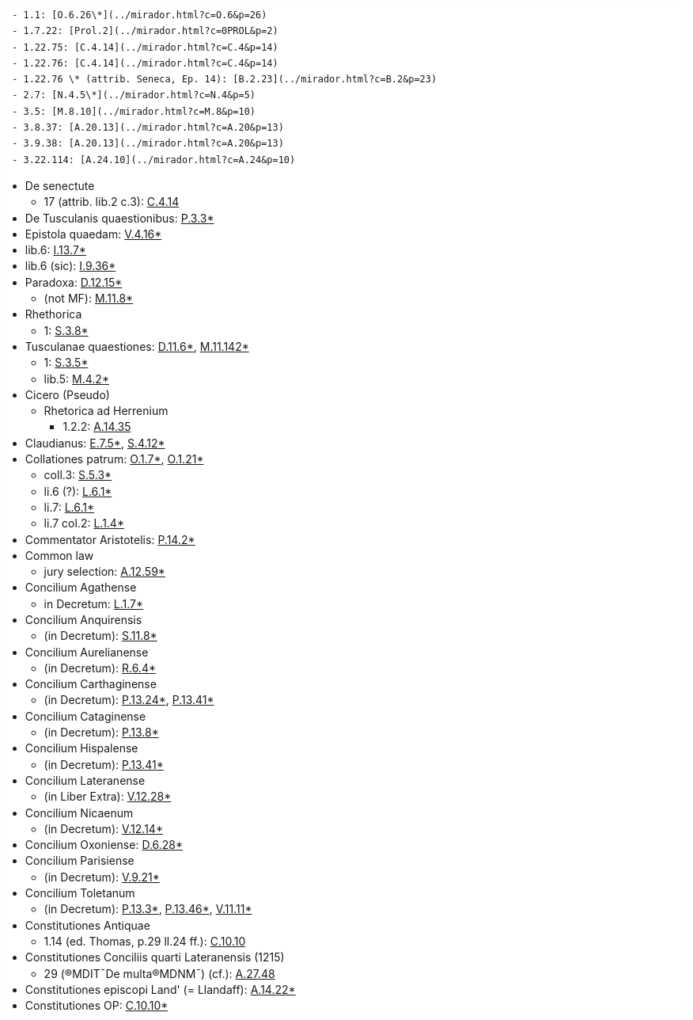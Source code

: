      - 1.1: [O.6.26\*](../mirador.html?c=O.6&p=26)
     - 1.7.22: [Prol.2](../mirador.html?c=0PROL&p=2)
     - 1.22.75: [C.4.14](../mirador.html?c=C.4&p=14)
     - 1.22.76: [C.4.14](../mirador.html?c=C.4&p=14)
     - 1.22.76 \* (attrib. Seneca, Ep. 14): [B.2.23](../mirador.html?c=B.2&p=23)
     - 2.7: [N.4.5\*](../mirador.html?c=N.4&p=5)
     - 3.5: [M.8.10](../mirador.html?c=M.8&p=10)
     - 3.8.37: [A.20.13](../mirador.html?c=A.20&p=13)
     - 3.9.38: [A.20.13](../mirador.html?c=A.20&p=13)
     - 3.22.114: [A.24.10](../mirador.html?c=A.24&p=10)
   - De senectute
     - 17 (attrib. lib.2 c.3): [C.4.14](../mirador.html?c=C.4&p=14)
   - De Tusculanis quaestionibus: [P.3.3\*](../mirador.html?c=P.3&p=3)
   - Epistola quaedam: [V.4.16\*](../mirador.html?c=V.4&p=16)
   - lib.6: [I.13.7\*](../mirador.html?c=I.13&p=7)
   - lib.6 (sic): [I.9.36\*](../mirador.html?c=I.9&p=36)
   - Paradoxa: [D.12.15\*](../mirador.html?c=D.12&p=15)
     - (not MF): [M.11.8\*](../mirador.html?c=M.11&p=8)
   - Rhethorica
     - 1: [S.3.8\*](../mirador.html?c=S.3&p=8)
   - Tusculanae quaestiones: [D.11.6\*](../mirador.html?c=D.11&p=6), [M.11.142\*](../mirador.html?c=M.11&p=142)
     - 1: [S.3.5\*](../mirador.html?c=S.3&p=5)
     - lib.5: [M.4.2\*](../mirador.html?c=M.4&p=2)
 - Cicero (Pseudo)
   - Rhetorica ad Herrenium
     - 1.2.2: [A.14.35](../mirador.html?c=A.14&p=35)
 - Claudianus: [E.7.5\*](../mirador.html?c=E.7&p=5), [S.4.12\*](../mirador.html?c=S.4&p=12)
 - Collationes patrum: [O.1.7\*](../mirador.html?c=O.1&p=7), [O.1.21\*](../mirador.html?c=O.1&p=21)
   - coll.3: [S.5.3\*](../mirador.html?c=S.5&p=3)
   - li.6 (?): [L.6.1\*](../mirador.html?c=L.6&p=1)
   - li.7: [L.6.1\*](../mirador.html?c=L.6&p=1)
   - li.7 col.2: [L.1.4\*](../mirador.html?c=L.1&p=4)
 - Commentator Aristotelis: [P.14.2\*](../mirador.html?c=P.14&p=2)
 - Common law
   - jury selection: [A.12.59\*](../mirador.html?c=A.12&p=59)
 - Concilium Agathense
   - in Decretum: [L.1.7\*](../mirador.html?c=L.1&p=7)
 - Concilium Anquirensis
   - (in Decretum): [S.11.8\*](../mirador.html?c=S.11&p=8)
 - Concilium Aurelianense
   - (in Decretum): [R.6.4\*](../mirador.html?c=R.6&p=4)
 - Concilium Carthaginense
   - (in Decretum): [P.13.24\*](../mirador.html?c=P.13&p=24), [P.13.41\*](../mirador.html?c=P.13&p=41)
 - Concilium Cataginense
   - (in Decretum): [P.13.8\*](../mirador.html?c=P.13&p=8)
 - Concilium Hispalense
   - (in Decretum): [P.13.41\*](../mirador.html?c=P.13&p=41)
 - Concilium Lateranense
   - (in Liber Extra): [V.12.28\*](../mirador.html?c=V.12&p=28)
 - Concilium Nicaenum
   - (in Decretum): [V.12.14\*](../mirador.html?c=V.12&p=14)
 - Concilium Oxoniense: [D.6.28\*](../mirador.html?c=D.6&p=28)
 - Concilium Parisiense
   - (in Decretum): [V.9.21\*](../mirador.html?c=V.9&p=21)
 - Concilium Toletanum
   - (in Decretum): [P.13.3\*](../mirador.html?c=P.13&p=3), [P.13.46\*](../mirador.html?c=P.13&p=46), [V.11.11\*](../mirador.html?c=V.11&p=11)
 - Constitutiones Antiquae
   - 1.14 (ed. Thomas, p.29 ll.24 ff.): [C.10.10](../mirador.html?c=C.10&p=10)
 - Constitutiones Conciliis quarti Lateranensis (1215)
   - 29 (®MDIT¯De multa®MDNM¯) (cf.): [A.27.48](../mirador.html?c=A.27&p=48)
 - Constitutiones episcopi Land' (= Llandaff): [A.14.22\*](../mirador.html?c=A.14&p=22)
 - Constitutiones OP: [C.10.10\*](../mirador.html?c=C.10&p=10)